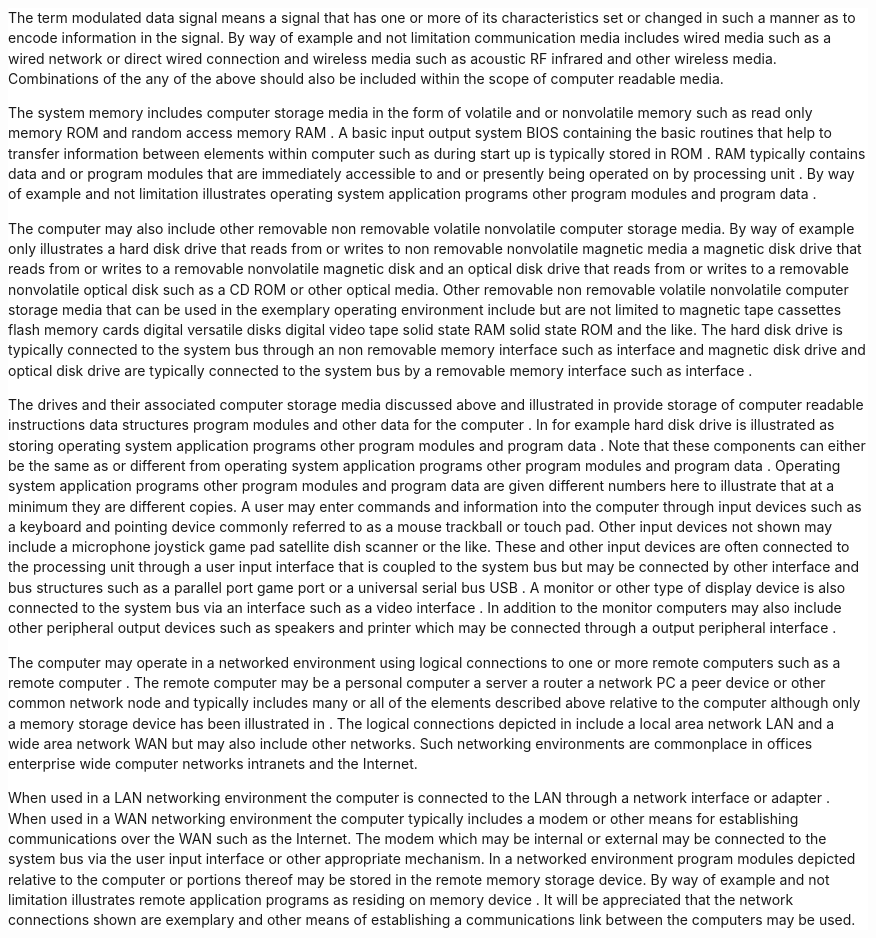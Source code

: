 The term modulated data signal means a signal that has one or more of its characteristics set or changed in such a manner as to encode information in the signal. By way of example and not limitation communication media includes wired media such as a wired network or direct wired connection and wireless media such as acoustic RF infrared and other wireless media. Combinations of the any of the above should also be included within the scope of computer readable media.

The system memory includes computer storage media in the form of volatile and or nonvolatile memory such as read only memory ROM and random access memory RAM . A basic input output system BIOS containing the basic routines that help to transfer information between elements within computer such as during start up is typically stored in ROM . RAM typically contains data and or program modules that are immediately accessible to and or presently being operated on by processing unit . By way of example and not limitation illustrates operating system application programs other program modules and program data .

The computer may also include other removable non removable volatile nonvolatile computer storage media. By way of example only illustrates a hard disk drive that reads from or writes to non removable nonvolatile magnetic media a magnetic disk drive that reads from or writes to a removable nonvolatile magnetic disk and an optical disk drive that reads from or writes to a removable nonvolatile optical disk such as a CD ROM or other optical media. Other removable non removable volatile nonvolatile computer storage media that can be used in the exemplary operating environment include but are not limited to magnetic tape cassettes flash memory cards digital versatile disks digital video tape solid state RAM solid state ROM and the like. The hard disk drive is typically connected to the system bus through an non removable memory interface such as interface and magnetic disk drive and optical disk drive are typically connected to the system bus by a removable memory interface such as interface .

The drives and their associated computer storage media discussed above and illustrated in provide storage of computer readable instructions data structures program modules and other data for the computer . In for example hard disk drive is illustrated as storing operating system application programs other program modules and program data . Note that these components can either be the same as or different from operating system application programs other program modules and program data . Operating system application programs other program modules and program data are given different numbers here to illustrate that at a minimum they are different copies. A user may enter commands and information into the computer through input devices such as a keyboard and pointing device commonly referred to as a mouse trackball or touch pad. Other input devices not shown may include a microphone joystick game pad satellite dish scanner or the like. These and other input devices are often connected to the processing unit through a user input interface that is coupled to the system bus but may be connected by other interface and bus structures such as a parallel port game port or a universal serial bus USB . A monitor or other type of display device is also connected to the system bus via an interface such as a video interface . In addition to the monitor computers may also include other peripheral output devices such as speakers and printer which may be connected through a output peripheral interface .

The computer may operate in a networked environment using logical connections to one or more remote computers such as a remote computer . The remote computer may be a personal computer a server a router a network PC a peer device or other common network node and typically includes many or all of the elements described above relative to the computer although only a memory storage device has been illustrated in . The logical connections depicted in include a local area network LAN and a wide area network WAN but may also include other networks. Such networking environments are commonplace in offices enterprise wide computer networks intranets and the Internet.

When used in a LAN networking environment the computer is connected to the LAN through a network interface or adapter . When used in a WAN networking environment the computer typically includes a modem or other means for establishing communications over the WAN such as the Internet. The modem which may be internal or external may be connected to the system bus via the user input interface or other appropriate mechanism. In a networked environment program modules depicted relative to the computer or portions thereof may be stored in the remote memory storage device. By way of example and not limitation illustrates remote application programs as residing on memory device . It will be appreciated that the network connections shown are exemplary and other means of establishing a communications link between the computers may be used.
